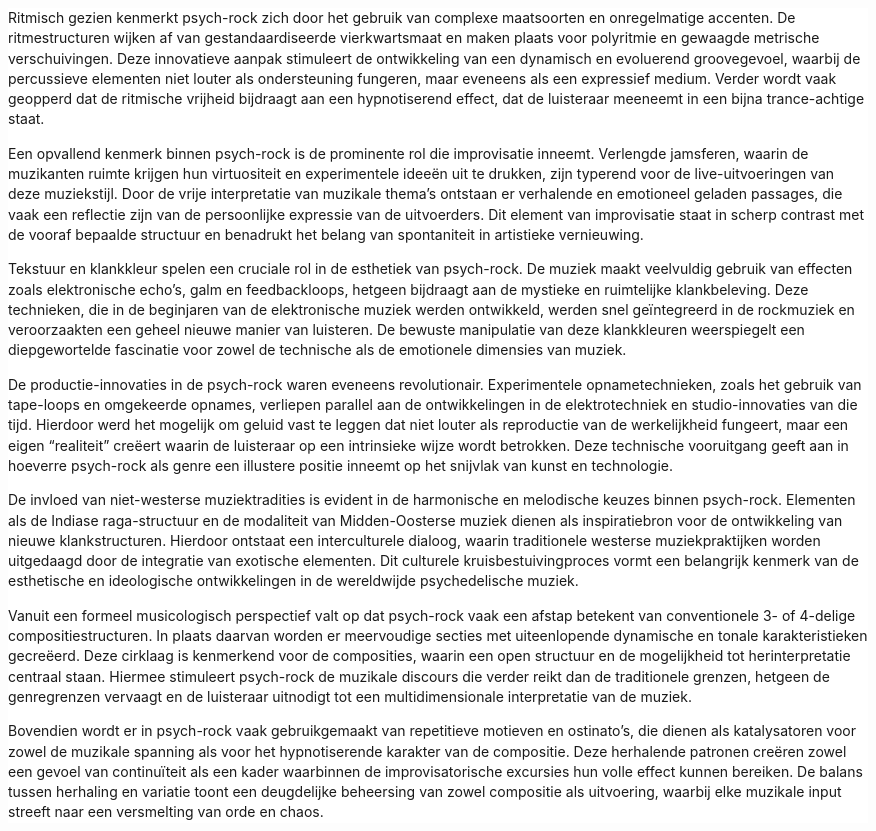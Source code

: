 Ritmisch gezien kenmerkt psych-rock zich door het gebruik van complexe maatsoorten en onregelmatige
accenten. De ritmestructuren wijken af van gestandaardiseerde vierkwartsmaat en maken plaats voor
polyritmie en gewaagde metrische verschuivingen. Deze innovatieve aanpak stimuleert de ontwikkeling
van een dynamisch en evoluerend groovegevoel, waarbij de percussieve elementen niet louter als
ondersteuning fungeren, maar eveneens als een expressief medium. Verder wordt vaak geopperd dat de
ritmische vrijheid bijdraagt aan een hypnotiserend effect, dat de luisteraar meeneemt in een bijna
trance-achtige staat.

Een opvallend kenmerk binnen psych-rock is de prominente rol die improvisatie inneemt. Verlengde
jamsferen, waarin de muzikanten ruimte krijgen hun virtuositeit en experimentele ideeën uit te
drukken, zijn typerend voor de live-uitvoeringen van deze muziekstijl. Door de vrije interpretatie
van muzikale thema’s ontstaan er verhalende en emotioneel geladen passages, die vaak een reflectie
zijn van de persoonlijke expressie van de uitvoerders. Dit element van improvisatie staat in scherp
contrast met de vooraf bepaalde structuur en benadrukt het belang van spontaniteit in artistieke
vernieuwing.

Tekstuur en klankkleur spelen een cruciale rol in de esthetiek van psych-rock. De muziek maakt
veelvuldig gebruik van effecten zoals elektronische echo’s, galm en feedbackloops, hetgeen bijdraagt
aan de mystieke en ruimtelijke klankbeleving. Deze technieken, die in de beginjaren van de
elektronische muziek werden ontwikkeld, werden snel geïntegreerd in de rockmuziek en veroorzaakten
een geheel nieuwe manier van luisteren. De bewuste manipulatie van deze klankkleuren weerspiegelt
een diepgewortelde fascinatie voor zowel de technische als de emotionele dimensies van muziek.

De productie-innovaties in de psych-rock waren eveneens revolutionair. Experimentele
opnametechnieken, zoals het gebruik van tape-loops en omgekeerde opnames, verliepen parallel aan de
ontwikkelingen in de elektrotechniek en studio-innovaties van die tijd. Hierdoor werd het mogelijk
om geluid vast te leggen dat niet louter als reproductie van de werkelijkheid fungeert, maar een
eigen “realiteit” creëert waarin de luisteraar op een intrinsieke wijze wordt betrokken. Deze
technische vooruitgang geeft aan in hoeverre psych-rock als genre een illustere positie inneemt op
het snijvlak van kunst en technologie.

De invloed van niet-westerse muziektradities is evident in de harmonische en melodische keuzes
binnen psych-rock. Elementen als de Indiase raga-structuur en de modaliteit van Midden-Oosterse
muziek dienen als inspiratiebron voor de ontwikkeling van nieuwe klankstructuren. Hierdoor ontstaat
een interculturele dialoog, waarin traditionele westerse muziekpraktijken worden uitgedaagd door de
integratie van exotische elementen. Dit culturele kruisbestuivingproces vormt een belangrijk kenmerk
van de esthetische en ideologische ontwikkelingen in de wereldwijde psychedelische muziek.

Vanuit een formeel musicologisch perspectief valt op dat psych-rock vaak een afstap betekent van
conventionele 3- of 4-delige compositiestructuren. In plaats daarvan worden er meervoudige secties
met uiteenlopende dynamische en tonale karakteristieken gecreëerd. Deze cirklaag is kenmerkend voor
de composities, waarin een open structuur en de mogelijkheid tot herinterpretatie centraal staan.
Hiermee stimuleert psych-rock de muzikale discours die verder reikt dan de traditionele grenzen,
hetgeen de genregrenzen vervaagt en de luisteraar uitnodigt tot een multidimensionale interpretatie
van de muziek.

Bovendien wordt er in psych-rock vaak gebruikgemaakt van repetitieve motieven en ostinato’s, die
dienen als katalysatoren voor zowel de muzikale spanning als voor het hypnotiserende karakter van de
compositie. Deze herhalende patronen creëren zowel een gevoel van continuïteit als een kader
waarbinnen de improvisatorische excursies hun volle effect kunnen bereiken. De balans tussen
herhaling en variatie toont een deugdelijke beheersing van zowel compositie als uitvoering, waarbij
elke muzikale input streeft naar een versmelting van orde en chaos.

